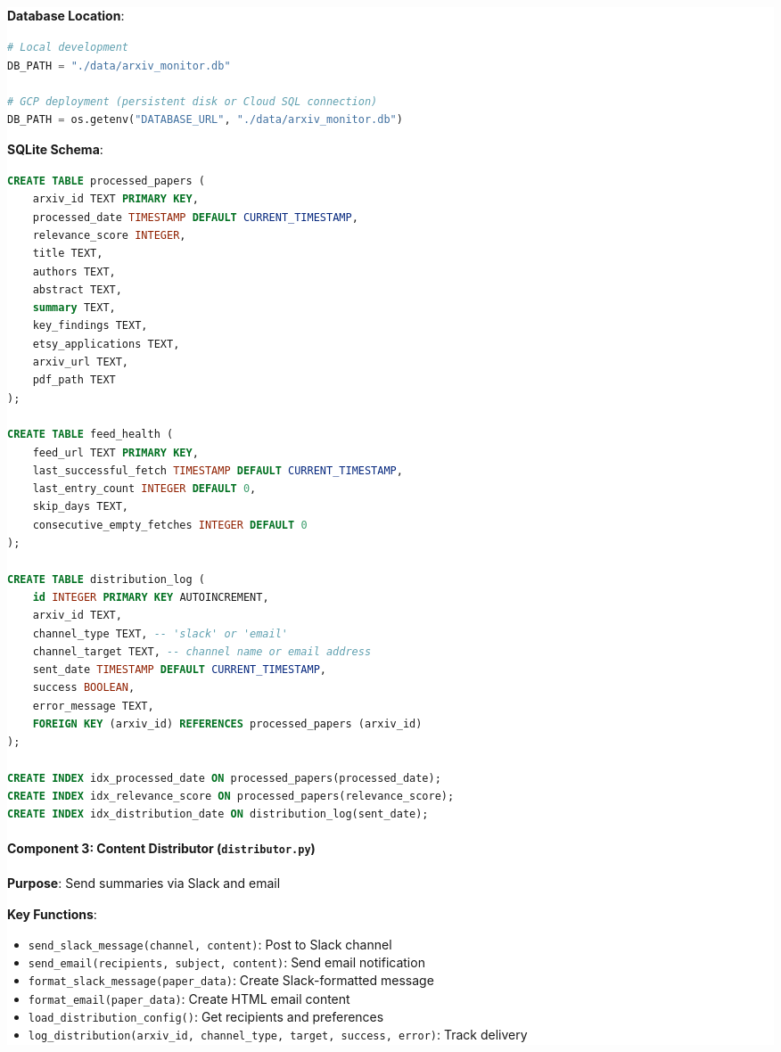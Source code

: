 **Database Location**:
```python
# Local development
DB_PATH = "./data/arxiv_monitor.db"

# GCP deployment (persistent disk or Cloud SQL connection)
DB_PATH = os.getenv("DATABASE_URL", "./data/arxiv_monitor.db")
```
**SQLite Schema**:
```sql
CREATE TABLE processed_papers (
    arxiv_id TEXT PRIMARY KEY,
    processed_date TIMESTAMP DEFAULT CURRENT_TIMESTAMP,
    relevance_score INTEGER,
    title TEXT,
    authors TEXT,
    abstract TEXT,
    summary TEXT,
    key_findings TEXT,
    etsy_applications TEXT,
    arxiv_url TEXT,
    pdf_path TEXT
);

CREATE TABLE feed_health (
    feed_url TEXT PRIMARY KEY,
    last_successful_fetch TIMESTAMP DEFAULT CURRENT_TIMESTAMP,
    last_entry_count INTEGER DEFAULT 0,
    skip_days TEXT,
    consecutive_empty_fetches INTEGER DEFAULT 0
);

CREATE TABLE distribution_log (
    id INTEGER PRIMARY KEY AUTOINCREMENT,
    arxiv_id TEXT,
    channel_type TEXT, -- 'slack' or 'email'
    channel_target TEXT, -- channel name or email address
    sent_date TIMESTAMP DEFAULT CURRENT_TIMESTAMP,
    success BOOLEAN,
    error_message TEXT,
    FOREIGN KEY (arxiv_id) REFERENCES processed_papers (arxiv_id)
);

CREATE INDEX idx_processed_date ON processed_papers(processed_date);
CREATE INDEX idx_relevance_score ON processed_papers(relevance_score);
CREATE INDEX idx_distribution_date ON distribution_log(sent_date);
```

#### Component 3: Content Distributor (`distributor.py`)
**Purpose**: Send summaries via Slack and email

**Key Functions**:
- `send_slack_message(channel, content)`: Post to Slack channel
- `send_email(recipients, subject, content)`: Send email notification
- `format_slack_message(paper_data)`: Create Slack-formatted message
- `format_email(paper_data)`: Create HTML email content
- `load_distribution_config()`: Get recipients and preferences
- `log_distribution(arxiv_id, channel_type, target, success, error)`: Track delivery
